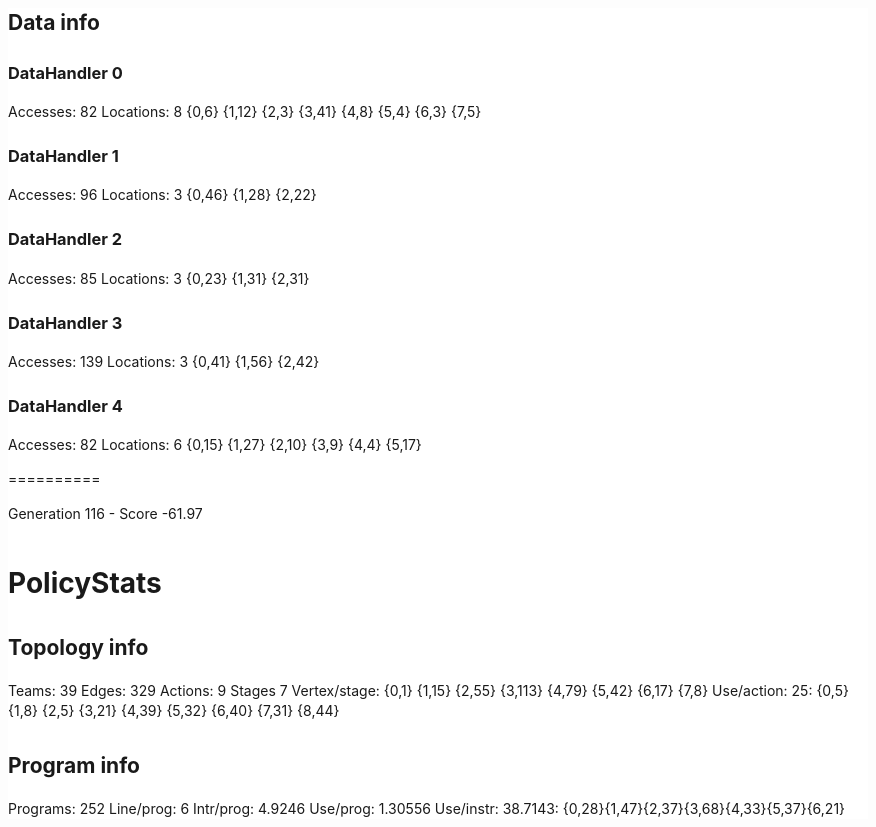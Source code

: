 ## Data info

### DataHandler 0
Accesses:	82
Locations:	8
{0,6} {1,12} {2,3} {3,41} {4,8} {5,4} {6,3} {7,5} 

### DataHandler 1
Accesses:	96
Locations:	3
{0,46} {1,28} {2,22} 

### DataHandler 2
Accesses:	85
Locations:	3
{0,23} {1,31} {2,31} 

### DataHandler 3
Accesses:	139
Locations:	3
{0,41} {1,56} {2,42} 

### DataHandler 4
Accesses:	82
Locations:	6
{0,15} {1,27} {2,10} {3,9} {4,4} {5,17} 


==========

Generation 116 - Score -61.97

# PolicyStats
## Topology info
Teams:		39
Edges:		329
Actions:	9
Stages		7
Vertex/stage:	{0,1} {1,15} {2,55} {3,113} {4,79} {5,42} {6,17} {7,8} 
Use/action:	25: {0,5} {1,8} {2,5} {3,21} {4,39} {5,32} {6,40} {7,31} {8,44} 

## Program info
Programs:	252
Line/prog:	6
Intr/prog:	4.9246
Use/prog:	1.30556
Use/instr:	38.7143: {0,28}{1,47}{2,37}{3,68}{4,33}{5,37}{6,21}
